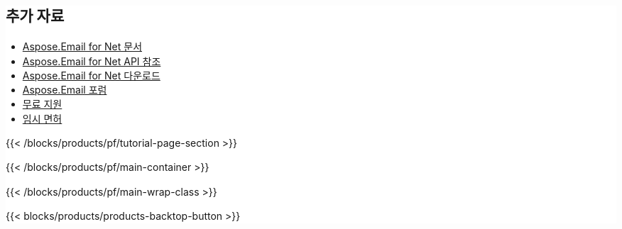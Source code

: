 ## 추가 자료

- [Aspose.Email for Net 문서](https://docs.aspose.com/email/net/)
- [Aspose.Email for Net API 참조](https://reference.aspose.com/email/net/)
- [Aspose.Email for Net 다운로드](https://releases.aspose.com/email/net/)
- [Aspose.Email 포럼](https://forum.aspose.com/c/email)
- [무료 지원](https://forum.aspose.com/)
- [임시 면허](https://purchase.aspose.com/temporary-license/)

{{< /blocks/products/pf/tutorial-page-section >}}

{{< /blocks/products/pf/main-container >}}

{{< /blocks/products/pf/main-wrap-class >}}

{{< blocks/products/products-backtop-button >}}
